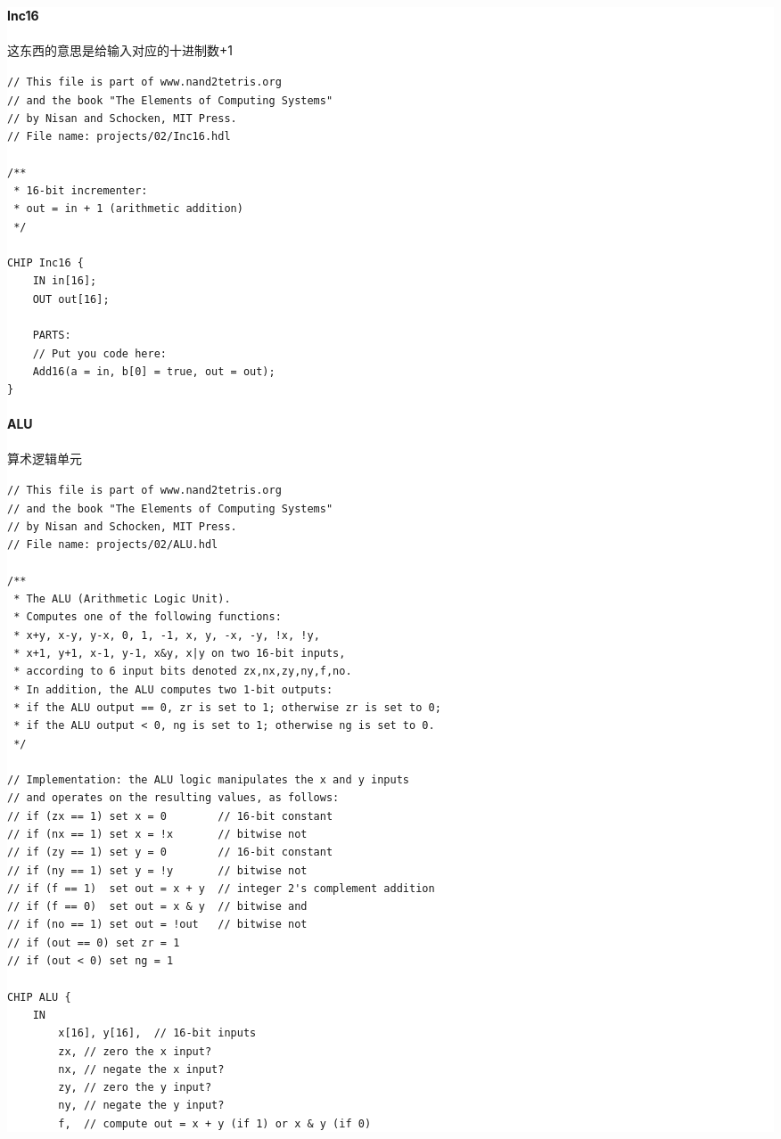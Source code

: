 #### Inc16

这东西的意思是给输入对应的十进制数+1

```
// This file is part of www.nand2tetris.org
// and the book "The Elements of Computing Systems"
// by Nisan and Schocken, MIT Press.
// File name: projects/02/Inc16.hdl

/**
 * 16-bit incrementer:
 * out = in + 1 (arithmetic addition)
 */

CHIP Inc16 {
    IN in[16];
    OUT out[16];

    PARTS:
    // Put you code here:
    Add16(a = in, b[0] = true, out = out);
}
```

#### ALU

算术逻辑单元

```
// This file is part of www.nand2tetris.org
// and the book "The Elements of Computing Systems"
// by Nisan and Schocken, MIT Press.
// File name: projects/02/ALU.hdl

/**
 * The ALU (Arithmetic Logic Unit).
 * Computes one of the following functions:
 * x+y, x-y, y-x, 0, 1, -1, x, y, -x, -y, !x, !y,
 * x+1, y+1, x-1, y-1, x&y, x|y on two 16-bit inputs, 
 * according to 6 input bits denoted zx,nx,zy,ny,f,no.
 * In addition, the ALU computes two 1-bit outputs:
 * if the ALU output == 0, zr is set to 1; otherwise zr is set to 0;
 * if the ALU output < 0, ng is set to 1; otherwise ng is set to 0.
 */

// Implementation: the ALU logic manipulates the x and y inputs
// and operates on the resulting values, as follows:
// if (zx == 1) set x = 0        // 16-bit constant
// if (nx == 1) set x = !x       // bitwise not
// if (zy == 1) set y = 0        // 16-bit constant
// if (ny == 1) set y = !y       // bitwise not
// if (f == 1)  set out = x + y  // integer 2's complement addition
// if (f == 0)  set out = x & y  // bitwise and
// if (no == 1) set out = !out   // bitwise not
// if (out == 0) set zr = 1
// if (out < 0) set ng = 1

CHIP ALU {
    IN  
        x[16], y[16],  // 16-bit inputs        
        zx, // zero the x input?
        nx, // negate the x input?
        zy, // zero the y input?
        ny, // negate the y input?
        f,  // compute out = x + y (if 1) or x & y (if 0)
```